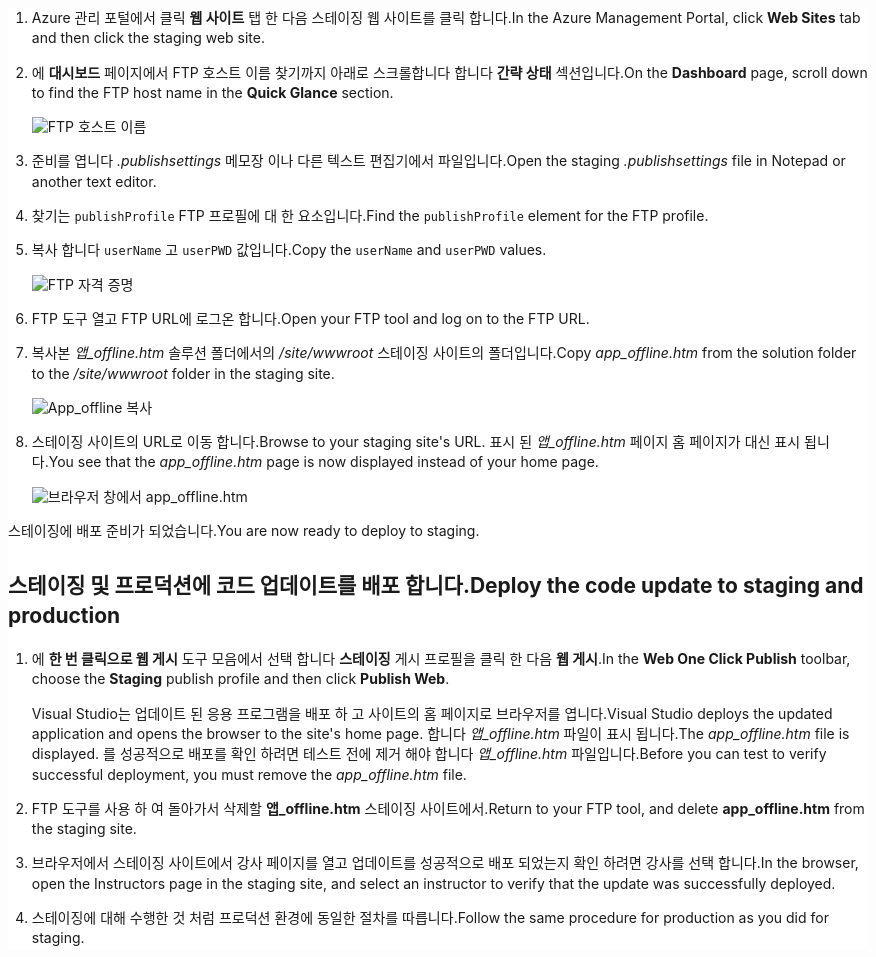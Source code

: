 1. <span data-ttu-id="fb7b2-173">Azure 관리 포털에서 클릭 **웹 사이트** 탭 한 다음 스테이징 웹 사이트를 클릭 합니다.</span><span class="sxs-lookup"><span data-stu-id="fb7b2-173">In the Azure Management Portal, click **Web Sites** tab and then click the staging web site.</span></span>
2. <span data-ttu-id="fb7b2-174">에 **대시보드** 페이지에서 FTP 호스트 이름 찾기까지 아래로 스크롤합니다 합니다 **간략 상태** 섹션입니다.</span><span class="sxs-lookup"><span data-stu-id="fb7b2-174">On the **Dashboard** page, scroll down to find the FTP host name in the **Quick Glance** section.</span></span>

    ![FTP 호스트 이름](deploying-a-code-update/_static/image5.png)
3. <span data-ttu-id="fb7b2-176">준비를 엽니다 *.publishsettings* 메모장 이나 다른 텍스트 편집기에서 파일입니다.</span><span class="sxs-lookup"><span data-stu-id="fb7b2-176">Open the staging *.publishsettings* file in Notepad or another text editor.</span></span>
4. <span data-ttu-id="fb7b2-177">찾기는 `publishProfile` FTP 프로필에 대 한 요소입니다.</span><span class="sxs-lookup"><span data-stu-id="fb7b2-177">Find the `publishProfile` element for the FTP profile.</span></span>
5. <span data-ttu-id="fb7b2-178">복사 합니다 `userName` 고 `userPWD` 값입니다.</span><span class="sxs-lookup"><span data-stu-id="fb7b2-178">Copy the `userName` and `userPWD` values.</span></span>

    ![FTP 자격 증명](deploying-a-code-update/_static/image6.png)
6. <span data-ttu-id="fb7b2-180">FTP 도구 열고 FTP URL에 로그온 합니다.</span><span class="sxs-lookup"><span data-stu-id="fb7b2-180">Open your FTP tool and log on to the FTP URL.</span></span>
7. <span data-ttu-id="fb7b2-181">복사본 *앱\_offline.htm* 솔루션 폴더에서의 */site/wwwroot* 스테이징 사이트의 폴더입니다.</span><span class="sxs-lookup"><span data-stu-id="fb7b2-181">Copy *app\_offline.htm* from the solution folder to the */site/wwwroot* folder in the staging site.</span></span>

    ![App_offline 복사](deploying-a-code-update/_static/image7.png)
8. <span data-ttu-id="fb7b2-183">스테이징 사이트의 URL로 이동 합니다.</span><span class="sxs-lookup"><span data-stu-id="fb7b2-183">Browse to your staging site's URL.</span></span> <span data-ttu-id="fb7b2-184">표시 된 *앱\_offline.htm* 페이지 홈 페이지가 대신 표시 됩니다.</span><span class="sxs-lookup"><span data-stu-id="fb7b2-184">You see that the *app\_offline.htm* page is now displayed instead of your home page.</span></span>

    ![브라우저 창에서 app_offline.htm](deploying-a-code-update/_static/image8.png)

<span data-ttu-id="fb7b2-186">스테이징에 배포 준비가 되었습니다.</span><span class="sxs-lookup"><span data-stu-id="fb7b2-186">You are now ready to deploy to staging.</span></span>

## <a name="deploy-the-code-update-to-staging-and-production"></a><span data-ttu-id="fb7b2-187">스테이징 및 프로덕션에 코드 업데이트를 배포 합니다.</span><span class="sxs-lookup"><span data-stu-id="fb7b2-187">Deploy the code update to staging and production</span></span>

1. <span data-ttu-id="fb7b2-188">에 **한 번 클릭으로 웹 게시** 도구 모음에서 선택 합니다 **스테이징** 게시 프로필을 클릭 한 다음 **웹 게시**.</span><span class="sxs-lookup"><span data-stu-id="fb7b2-188">In the **Web One Click Publish** toolbar, choose the **Staging** publish profile and then click **Publish Web**.</span></span>

    <span data-ttu-id="fb7b2-189">Visual Studio는 업데이트 된 응용 프로그램을 배포 하 고 사이트의 홈 페이지로 브라우저를 엽니다.</span><span class="sxs-lookup"><span data-stu-id="fb7b2-189">Visual Studio deploys the updated application and opens the browser to the site's home page.</span></span> <span data-ttu-id="fb7b2-190">합니다 *앱\_offline.htm* 파일이 표시 됩니다.</span><span class="sxs-lookup"><span data-stu-id="fb7b2-190">The *app\_offline.htm* file is displayed.</span></span> <span data-ttu-id="fb7b2-191">를 성공적으로 배포를 확인 하려면 테스트 전에 제거 해야 합니다 *앱\_offline.htm* 파일입니다.</span><span class="sxs-lookup"><span data-stu-id="fb7b2-191">Before you can test to verify successful deployment, you must remove the *app\_offline.htm* file.</span></span>
2. <span data-ttu-id="fb7b2-192">FTP 도구를 사용 하 여 돌아가서 삭제할 **앱\_offline.htm** 스테이징 사이트에서.</span><span class="sxs-lookup"><span data-stu-id="fb7b2-192">Return to your FTP tool, and delete **app\_offline.htm** from the staging site.</span></span>
3. <span data-ttu-id="fb7b2-193">브라우저에서 스테이징 사이트에서 강사 페이지를 열고 업데이트를 성공적으로 배포 되었는지 확인 하려면 강사를 선택 합니다.</span><span class="sxs-lookup"><span data-stu-id="fb7b2-193">In the browser, open the Instructors page in the staging site, and select an instructor to verify that the update was successfully deployed.</span></span>
4. <span data-ttu-id="fb7b2-194">스테이징에 대해 수행한 것 처럼 프로덕션 환경에 동일한 절차를 따릅니다.</span><span class="sxs-lookup"><span data-stu-id="fb7b2-194">Follow the same procedure for production as you did for staging.</span></span>
